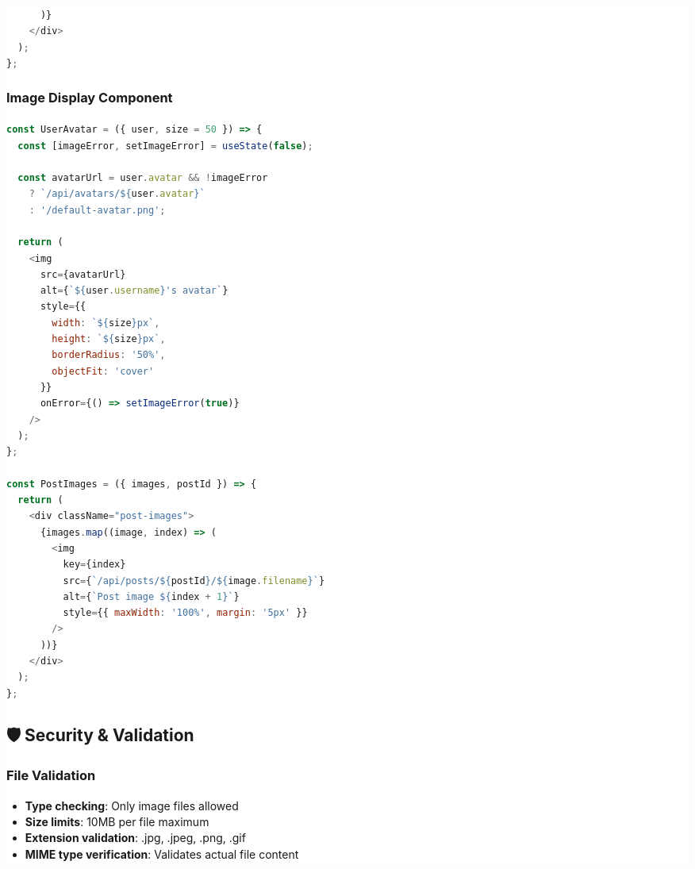 ```javascript
      )}
    </div>
  );
};
```

### Image Display Component

```javascript
const UserAvatar = ({ user, size = 50 }) => {
  const [imageError, setImageError] = useState(false);

  const avatarUrl = user.avatar && !imageError 
    ? `/api/avatars/${user.avatar}`
    : '/default-avatar.png';

  return (
    <img
      src={avatarUrl}
      alt={`${user.username}'s avatar`}
      style={{
        width: `${size}px`,
        height: `${size}px`,
        borderRadius: '50%',
        objectFit: 'cover'
      }}
      onError={() => setImageError(true)}
    />
  );
};

const PostImages = ({ images, postId }) => {
  return (
    <div className="post-images">
      {images.map((image, index) => (
        <img
          key={index}
          src={`/api/posts/${postId}/${image.filename}`}
          alt={`Post image ${index + 1}`}
          style={{ maxWidth: '100%', margin: '5px' }}
        />
      ))}
    </div>
  );
};
```

## 🛡️ Security & Validation

### File Validation
- **Type checking**: Only image files allowed
- **Size limits**: 10MB per file maximum
- **Extension validation**: .jpg, .jpeg, .png, .gif
- **MIME type verification**: Validates actual file content
